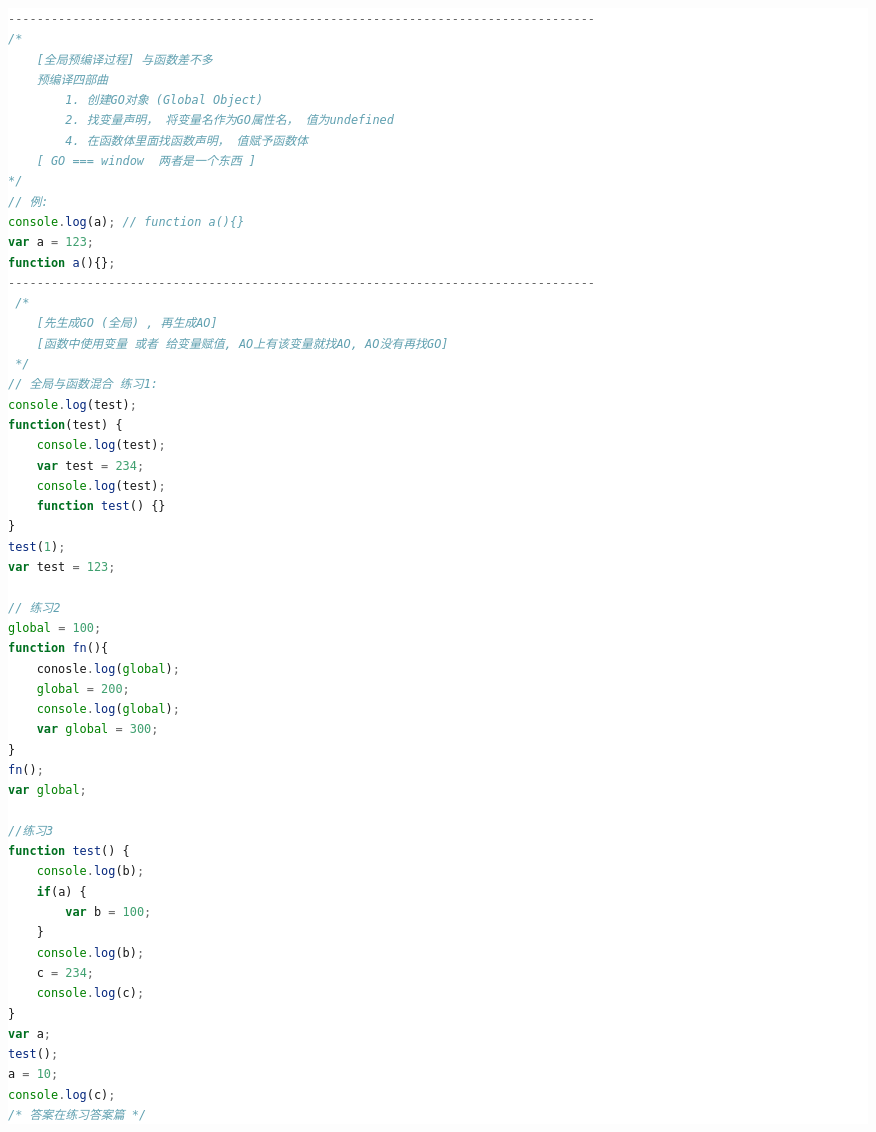 ```javascript
----------------------------------------------------------------------------------
/*
	[全局预编译过程] 与函数差不多
	预编译四部曲
		1. 创建GO对象 (Global Object)
		2. 找变量声明， 将变量名作为GO属性名， 值为undefined
		4. 在函数体里面找函数声明， 值赋予函数体  
	[ GO === window  两者是一个东西 ]
*/
// 例:
console.log(a); // function a(){}
var a = 123;
function a(){};
----------------------------------------------------------------------------------
 /*
 	[先生成GO (全局) , 再生成AO] 
 	[函数中使用变量 或者 给变量赋值, AO上有该变量就找AO, AO没有再找GO]
 */
// 全局与函数混合 练习1:
console.log(test);
function(test) {
    console.log(test);
    var test = 234;
    console.log(test);
    function test() {}
}
test(1);
var test = 123;

// 练习2
global = 100;
function fn(){
    conosle.log(global);
    global = 200;
    console.log(global);
    var global = 300;
}
fn();
var global;

//练习3
function test() {
    console.log(b);
    if(a) {
        var b = 100;
    }
    console.log(b);
    c = 234;
    console.log(c);
}
var a;
test();
a = 10;
console.log(c);
/* 答案在练习答案篇 */
```
